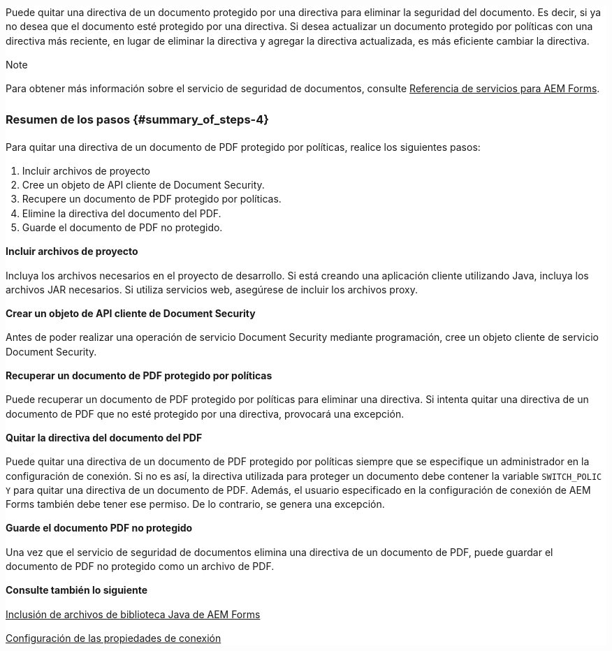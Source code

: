 Puede quitar una directiva de un documento protegido por una directiva para eliminar la seguridad del documento. Es decir, si ya no desea que el documento esté protegido por una directiva. Si desea actualizar un documento protegido por políticas con una directiva más reciente, en lugar de eliminar la directiva y agregar la directiva actualizada, es más eficiente cambiar la directiva.

>[!NOTE]
>
>Para obtener más información sobre el servicio de seguridad de documentos, consulte [Referencia de servicios para AEM Forms](https://www.adobe.com/go/learn_aemforms_services_63).

### Resumen de los pasos {#summary_of_steps-4}

Para quitar una directiva de un documento de PDF protegido por políticas, realice los siguientes pasos:

1. Incluir archivos de proyecto
1. Cree un objeto de API cliente de Document Security.
1. Recupere un documento de PDF protegido por políticas.
1. Elimine la directiva del documento del PDF.
1. Guarde el documento de PDF no protegido.

**Incluir archivos de proyecto**

Incluya los archivos necesarios en el proyecto de desarrollo. Si está creando una aplicación cliente utilizando Java, incluya los archivos JAR necesarios. Si utiliza servicios web, asegúrese de incluir los archivos proxy.

**Crear un objeto de API cliente de Document Security**

Antes de poder realizar una operación de servicio Document Security mediante programación, cree un objeto cliente de servicio Document Security.

**Recuperar un documento de PDF protegido por políticas**

Puede recuperar un documento de PDF protegido por políticas para eliminar una directiva. Si intenta quitar una directiva de un documento de PDF que no esté protegido por una directiva, provocará una excepción.

**Quitar la directiva del documento del PDF**

Puede quitar una directiva de un documento de PDF protegido por políticas siempre que se especifique un administrador en la configuración de conexión. Si no es así, la directiva utilizada para proteger un documento debe contener la variable `SWITCH_POLICY` para quitar una directiva de un documento de PDF. Además, el usuario especificado en la configuración de conexión de AEM Forms también debe tener ese permiso. De lo contrario, se genera una excepción.

**Guarde el documento PDF no protegido**

Una vez que el servicio de seguridad de documentos elimina una directiva de un documento de PDF, puede guardar el documento de PDF no protegido como un archivo de PDF.

**Consulte también lo siguiente**

[Inclusión de archivos de biblioteca Java de AEM Forms](/help/forms/developing/invoking-aem-forms-using-java.md#including-aem-forms-java-library-files)

[Configuración de las propiedades de conexión](/help/forms/developing/invoking-aem-forms-using-java.md#setting-connection-properties)
